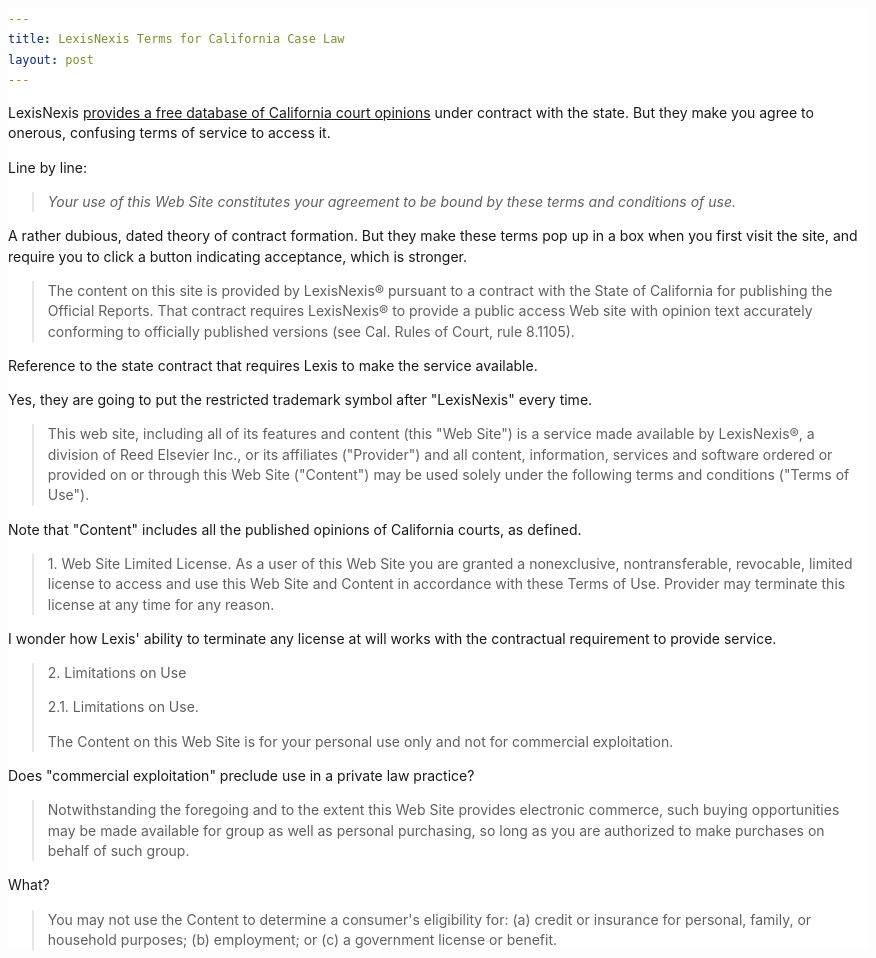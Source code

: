 ```yaml
---
title: LexisNexis Terms for California Case Law
layout: post
---
```


LexisNexis [provides a free database of California court opinions](http://www.lexisnexis.com/clients/CACourts/) under contract with the state.  But they make you agree to onerous, confusing terms of service to access it.

Line by line:

> *Your use of this Web Site constitutes your agreement to be bound by these terms and conditions of use.*

A rather dubious, dated theory of contract formation.  But they make these terms pop up in a box when you first visit the site, and require you to click a button indicating acceptance, which is stronger.

> The content on this site is provided by LexisNexis® pursuant to a contract with the State of California for publishing the Official Reports. That contract requires LexisNexis® to provide a public access Web site with opinion text accurately conforming to officially published versions (see Cal. Rules of Court, rule 8.1105).

Reference to the state contract that requires Lexis to make the service available.

Yes, they are going to put the restricted trademark symbol after "LexisNexis" every time.

> This web site, including all of its features and content (this "Web Site") is a service made available by LexisNexis®, a division of Reed Elsevier Inc., or its affiliates ("Provider") and all content, information, services and software ordered or provided on or through this Web Site ("Content") may be used solely under the following terms and conditions ("Terms of Use").

Note that "Content" includes all the published opinions of California courts, as defined.

> 1\. Web Site Limited License. As a user of this Web Site you are granted a nonexclusive, nontransferable, revocable, limited license to access and use this Web Site and Content in accordance with these Terms of Use. Provider may terminate this license at any time for any reason.

I wonder how Lexis' ability to terminate any license at will works with the contractual requirement to provide service.

> 2\. Limitations on Use
>
> 2.1. Limitations on Use.
>
> The Content on this Web Site is for your personal use only and not for commercial exploitation.

Does "commercial exploitation" preclude use in a private law practice?

> Notwithstanding the foregoing and to the extent this Web Site provides electronic commerce, such buying opportunities may be made available for group as well as personal purchasing, so long as you are authorized to make purchases on behalf of such group.

What?

> You may not use the Content to determine a consumer's eligibility for: (a) credit or insurance for personal, family, or household purposes; (b) employment; or (c) a government license or benefit.
